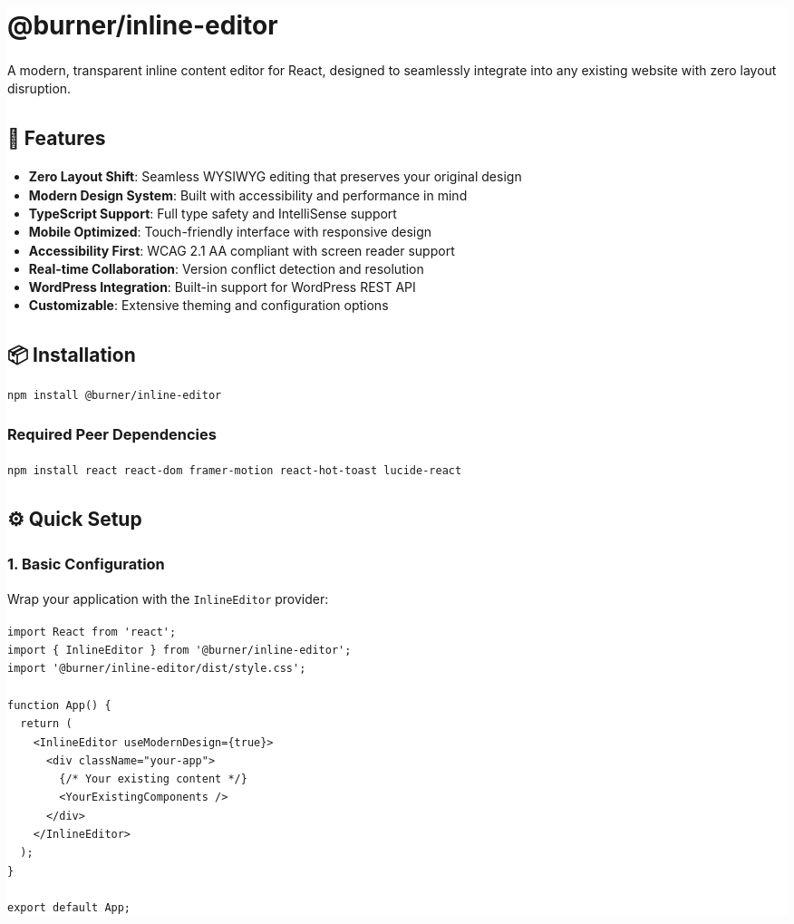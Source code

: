 # @burner/inline-editor

A modern, transparent inline content editor for React, designed to seamlessly integrate into any existing website with zero layout disruption.

## 🚀 Features

- **Zero Layout Shift**: Seamless WYSIWYG editing that preserves your original design
- **Modern Design System**: Built with accessibility and performance in mind
- **TypeScript Support**: Full type safety and IntelliSense support
- **Mobile Optimized**: Touch-friendly interface with responsive design
- **Accessibility First**: WCAG 2.1 AA compliant with screen reader support
- **Real-time Collaboration**: Version conflict detection and resolution
- **WordPress Integration**: Built-in support for WordPress REST API
- **Customizable**: Extensive theming and configuration options

## 📦 Installation

```bash
npm install @burner/inline-editor
```

### Required Peer Dependencies

```bash
npm install react react-dom framer-motion react-hot-toast lucide-react
```

## ⚙️ Quick Setup

### 1. Basic Configuration

Wrap your application with the `InlineEditor` provider:

```tsx
import React from 'react';
import { InlineEditor } from '@burner/inline-editor';
import '@burner/inline-editor/dist/style.css';

function App() {
  return (
    <InlineEditor useModernDesign={true}>
      <div className="your-app">
        {/* Your existing content */}
        <YourExistingComponents />
      </div>
    </InlineEditor>
  );
}

export default App;
```
